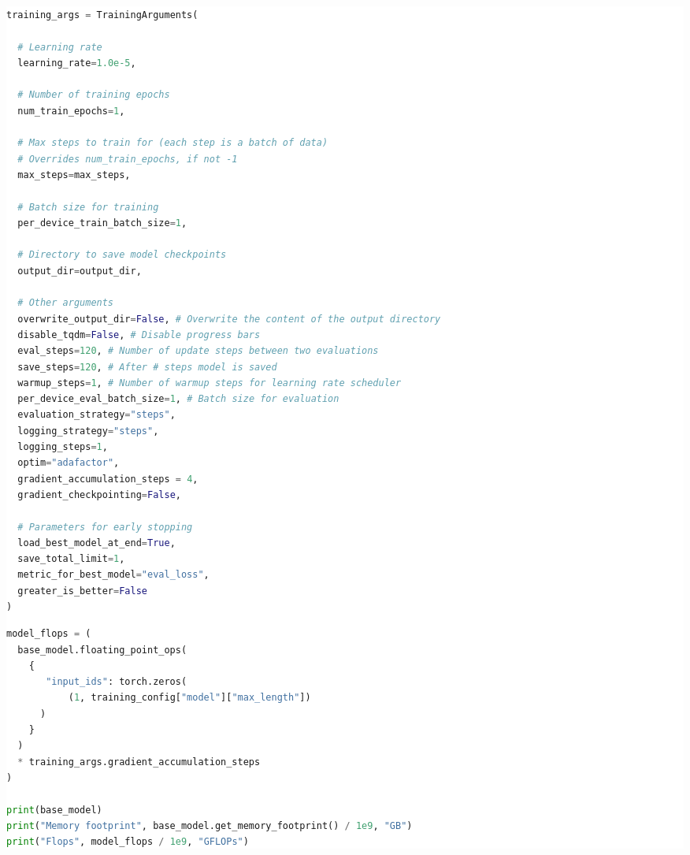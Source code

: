 
```python
training_args = TrainingArguments(

  # Learning rate
  learning_rate=1.0e-5,

  # Number of training epochs
  num_train_epochs=1,

  # Max steps to train for (each step is a batch of data)
  # Overrides num_train_epochs, if not -1
  max_steps=max_steps,

  # Batch size for training
  per_device_train_batch_size=1,

  # Directory to save model checkpoints
  output_dir=output_dir,

  # Other arguments
  overwrite_output_dir=False, # Overwrite the content of the output directory
  disable_tqdm=False, # Disable progress bars
  eval_steps=120, # Number of update steps between two evaluations
  save_steps=120, # After # steps model is saved
  warmup_steps=1, # Number of warmup steps for learning rate scheduler
  per_device_eval_batch_size=1, # Batch size for evaluation
  evaluation_strategy="steps",
  logging_strategy="steps",
  logging_steps=1,
  optim="adafactor",
  gradient_accumulation_steps = 4,
  gradient_checkpointing=False,

  # Parameters for early stopping
  load_best_model_at_end=True,
  save_total_limit=1,
  metric_for_best_model="eval_loss",
  greater_is_better=False
)
```


```python
model_flops = (
  base_model.floating_point_ops(
    {
       "input_ids": torch.zeros(
           (1, training_config["model"]["max_length"])
      )
    }
  )
  * training_args.gradient_accumulation_steps
)

print(base_model)
print("Memory footprint", base_model.get_memory_footprint() / 1e9, "GB")
print("Flops", model_flops / 1e9, "GFLOPs")
```

